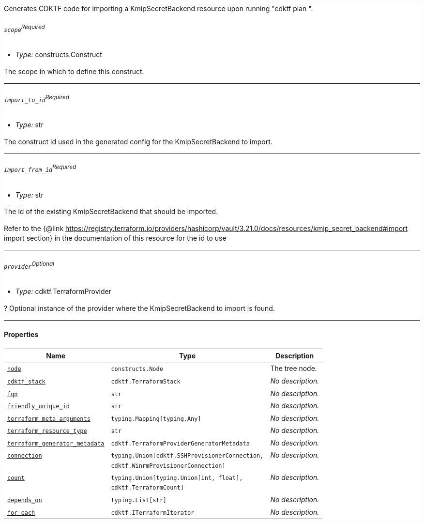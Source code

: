 Generates CDKTF code for importing a KmipSecretBackend resource upon running "cdktf plan <stack-name>".

###### `scope`<sup>Required</sup> <a name="scope" id="@cdktf/provider-vault.kmipSecretBackend.KmipSecretBackend.generateConfigForImport.parameter.scope"></a>

- *Type:* constructs.Construct

The scope in which to define this construct.

---

###### `import_to_id`<sup>Required</sup> <a name="import_to_id" id="@cdktf/provider-vault.kmipSecretBackend.KmipSecretBackend.generateConfigForImport.parameter.importToId"></a>

- *Type:* str

The construct id used in the generated config for the KmipSecretBackend to import.

---

###### `import_from_id`<sup>Required</sup> <a name="import_from_id" id="@cdktf/provider-vault.kmipSecretBackend.KmipSecretBackend.generateConfigForImport.parameter.importFromId"></a>

- *Type:* str

The id of the existing KmipSecretBackend that should be imported.

Refer to the {@link https://registry.terraform.io/providers/hashicorp/vault/3.21.0/docs/resources/kmip_secret_backend#import import section} in the documentation of this resource for the id to use

---

###### `provider`<sup>Optional</sup> <a name="provider" id="@cdktf/provider-vault.kmipSecretBackend.KmipSecretBackend.generateConfigForImport.parameter.provider"></a>

- *Type:* cdktf.TerraformProvider

? Optional instance of the provider where the KmipSecretBackend to import is found.

---

#### Properties <a name="Properties" id="Properties"></a>

| **Name** | **Type** | **Description** |
| --- | --- | --- |
| <code><a href="#@cdktf/provider-vault.kmipSecretBackend.KmipSecretBackend.property.node">node</a></code> | <code>constructs.Node</code> | The tree node. |
| <code><a href="#@cdktf/provider-vault.kmipSecretBackend.KmipSecretBackend.property.cdktfStack">cdktf_stack</a></code> | <code>cdktf.TerraformStack</code> | *No description.* |
| <code><a href="#@cdktf/provider-vault.kmipSecretBackend.KmipSecretBackend.property.fqn">fqn</a></code> | <code>str</code> | *No description.* |
| <code><a href="#@cdktf/provider-vault.kmipSecretBackend.KmipSecretBackend.property.friendlyUniqueId">friendly_unique_id</a></code> | <code>str</code> | *No description.* |
| <code><a href="#@cdktf/provider-vault.kmipSecretBackend.KmipSecretBackend.property.terraformMetaArguments">terraform_meta_arguments</a></code> | <code>typing.Mapping[typing.Any]</code> | *No description.* |
| <code><a href="#@cdktf/provider-vault.kmipSecretBackend.KmipSecretBackend.property.terraformResourceType">terraform_resource_type</a></code> | <code>str</code> | *No description.* |
| <code><a href="#@cdktf/provider-vault.kmipSecretBackend.KmipSecretBackend.property.terraformGeneratorMetadata">terraform_generator_metadata</a></code> | <code>cdktf.TerraformProviderGeneratorMetadata</code> | *No description.* |
| <code><a href="#@cdktf/provider-vault.kmipSecretBackend.KmipSecretBackend.property.connection">connection</a></code> | <code>typing.Union[cdktf.SSHProvisionerConnection, cdktf.WinrmProvisionerConnection]</code> | *No description.* |
| <code><a href="#@cdktf/provider-vault.kmipSecretBackend.KmipSecretBackend.property.count">count</a></code> | <code>typing.Union[typing.Union[int, float], cdktf.TerraformCount]</code> | *No description.* |
| <code><a href="#@cdktf/provider-vault.kmipSecretBackend.KmipSecretBackend.property.dependsOn">depends_on</a></code> | <code>typing.List[str]</code> | *No description.* |
| <code><a href="#@cdktf/provider-vault.kmipSecretBackend.KmipSecretBackend.property.forEach">for_each</a></code> | <code>cdktf.ITerraformIterator</code> | *No description.* |